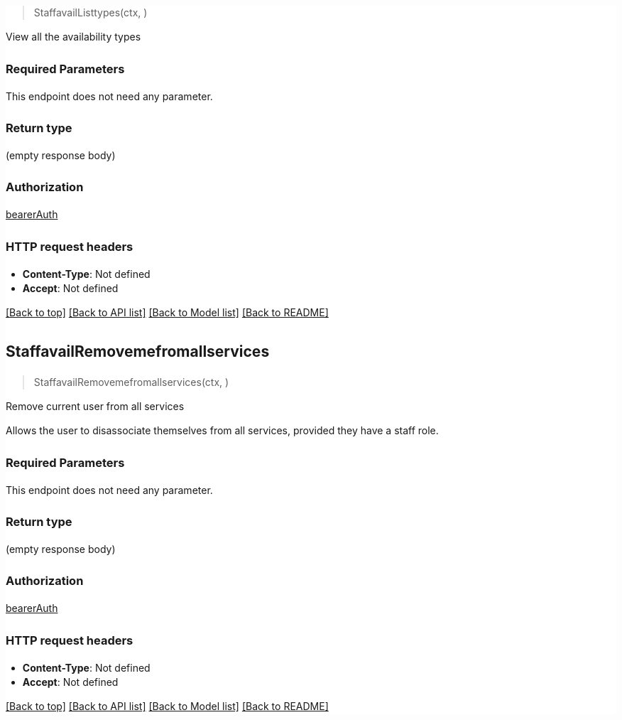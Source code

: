 > StaffavailListtypes(ctx, )

View all the availability types

### Required Parameters

This endpoint does not need any parameter.

### Return type

 (empty response body)

### Authorization

[bearerAuth](../README.md#bearerAuth)

### HTTP request headers

- **Content-Type**: Not defined
- **Accept**: Not defined

[[Back to top]](#) [[Back to API list]](../README.md#documentation-for-api-endpoints)
[[Back to Model list]](../README.md#documentation-for-models)
[[Back to README]](../README.md)


## StaffavailRemovemefromallservices

> StaffavailRemovemefromallservices(ctx, )

Remove current user from all services

Allows the user to disassociate themselves from all services, provided they have a staff role.

### Required Parameters

This endpoint does not need any parameter.

### Return type

 (empty response body)

### Authorization

[bearerAuth](../README.md#bearerAuth)

### HTTP request headers

- **Content-Type**: Not defined
- **Accept**: Not defined

[[Back to top]](#) [[Back to API list]](../README.md#documentation-for-api-endpoints)
[[Back to Model list]](../README.md#documentation-for-models)
[[Back to README]](../README.md)

